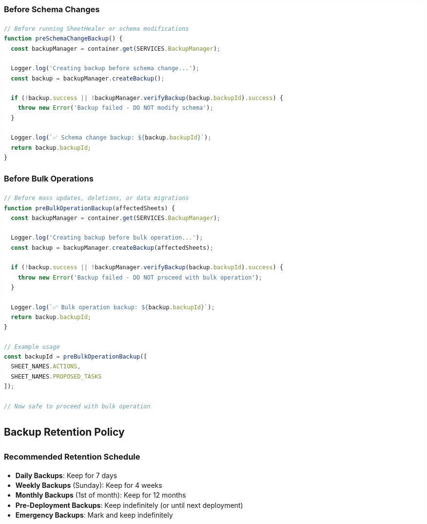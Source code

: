 ### Before Schema Changes

```javascript
// Before running SheetHealer or schema modifications
function preSchemaChangeBackup() {
  const backupManager = container.get(SERVICES.BackupManager);

  Logger.log('Creating backup before schema change...');
  const backup = backupManager.createBackup();

  if (!backup.success || !backupManager.verifyBackup(backup.backupId).success) {
    throw new Error('Backup failed - DO NOT modify schema');
  }

  Logger.log(`✅ Schema change backup: ${backup.backupId}`);
  return backup.backupId;
}
```

### Before Bulk Operations

```javascript
// Before mass updates, deletions, or data migrations
function preBulkOperationBackup(affectedSheets) {
  const backupManager = container.get(SERVICES.BackupManager);

  Logger.log('Creating backup before bulk operation...');
  const backup = backupManager.createBackup(affectedSheets);

  if (!backup.success || !backupManager.verifyBackup(backup.backupId).success) {
    throw new Error('Backup failed - DO NOT proceed with bulk operation');
  }

  Logger.log(`✅ Bulk operation backup: ${backup.backupId}`);
  return backup.backupId;
}

// Example usage
const backupId = preBulkOperationBackup([
  SHEET_NAMES.ACTIONS,
  SHEET_NAMES.PROPOSED_TASKS
]);

// Now safe to proceed with bulk operation
```

## Backup Retention Policy

### Recommended Retention Schedule

- **Daily Backups**: Keep for 7 days
- **Weekly Backups** (Sunday): Keep for 4 weeks
- **Monthly Backups** (1st of month): Keep for 12 months
- **Pre-Deployment Backups**: Keep indefinitely (or until next deployment)
- **Emergency Backups**: Mark and keep indefinitely
